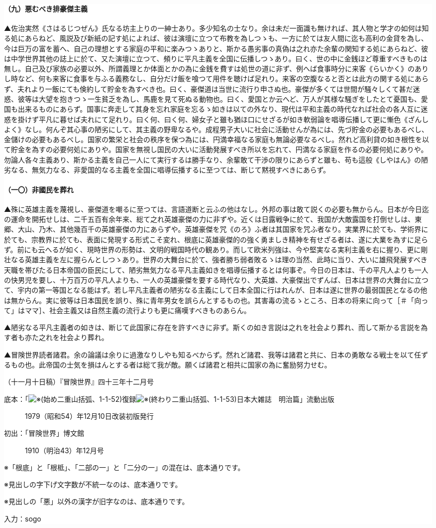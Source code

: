 

#### （九）悪むべき排豪傑主義


▲佐治実然《さはるじつぜん》氏なる坊主上りの一紳士あり。多少知名の士なり。余は未だ一面識も無ければ、其人物と学才の如何は知る処にあらねど、風説及び新紙の記す処によれば、彼は演壇に立つて布教を為しつゝも、一方に於ては友人間に迄も高利の金貸を為し、今は巨万の富を蓄へ、自己の理想とする家庭の平和に楽みつゝありと、斯かる愚劣事の真偽は之れ亦た余輩の関知する処にあらねど、彼は中学世界其他の誌上に於て、又た演壇に立つて、頻りに平凡主義を全国に伝播しつゝあり。曰く、世の中に金銭ほど尊重すべきものは無し。自己及び家族の必要以外、所謂義理とか体面とかの為に金銭を費すは処世の道に非ず、例へば食事時分に来客《らいかく》のありし時など、何も来客に食事を与ふる義務なし、自分だけ飯を喰つて用件を聴けば足れり。来客の空腹なると否とは此方の関する処にあらず、夫れより一飯にても倹約して貯金を為すべき也。曰く、豪傑道は当世に流行り申さぬ也。豪傑が多くては世間が騒々しくて甚だ迷惑、彼等は大望を抱きつゝ一生貧乏を為し、馬鹿を見て死ぬる動物也。曰く、愛国とか云へど、万人が其様な騒ぎをしたとて憂国も、愛国も出来るものにあらず。国事に奔走して其身を忘れ家庭を忘るゝ如きは以ての外なり、現代は平和主義の時代なれば社会の各人互に迷惑を掛けず平凡に暮せば夫れにて足れり。曰く何、曰く何、婦女子と雖も猶ほ口にせざるが如き軟弱論を唱導伝播して更に慚色《ざんしよく》なし。何んぞ其心事の陋劣にして、其主義の野卑なるや。成程男子大いに社会に活動せんが為には、先づ貯金の必要もあるべし、金儲けの必要もあるべし。国家の繁栄と社会の秩序を保つ為には、円満幸福なる家庭も無論必要なるべし。然れど高利貸の如き根性を以て貯金を為すの必要何処にありや。国家を無視し国民の大いに活動発展すべき所以を忘れて、円満なる家庭を作るの必要何処にありや。勿論人各々主義あり、斯かる主義を自己一人にて実行するは勝手なり、余輩敢て干渉の限りにあらずと雖も、苟も這般《しやはん》の陋劣なる、無気力なる、非愛国的なる主義を全国に唱導伝播するに至つては、断じて黙視すべきにあらず。



#### （一〇）非國民を葬れ


▲殊に英雄主義を蔑視し、豪傑道を嘲るに至つては、言語道断と云ふの他はなし。外邦の事は敢て説くの必要も無からん。日本が今日迄の運命を開拓せしは、二千五百有余年来、総て之れ英雄豪傑の力に非ずや。近くは日露戦争に於て、我国が大敵露国を打倒せしは、東郷、大山、乃木、其他幾百千の英雄豪傑の力にあらずや。英雄豪傑を咒《のろ》ふ者は其国家を咒ふ者なり。実業界に於ても、学術界に於ても、宗教界に於ても、表面に発現する形式こそ変れ、根底に英雄豪傑的の強く勇ましき精神を有せざる者は、遂に大業を為すに足らず。前にも云へるが如く、現時世界の形勢は、文明的戦国時代の観あり。而して欧米列強は、今や堅実なる実利主義を右に握り、更に剛壮なる英雄主義を左に握らんとしつゝあり。世界の大舞台に於て、強者勝ち弱者敗るゝは理の当然、此時に当り、大いに雄飛発展すべき天職を帯びたる日本帝国の臣民にして、陋劣無気力なる平凡主義如きを唱導伝播するとは何事ぞ。今日の日本は、千の平凡人よりも一人の快男児を要し、十万百万の平凡人よりも、一人の英雄豪傑を要する時代なり、大英雄、大豪傑出でずんば、日本は世界の大舞台に立つて、宇内の第一等国となる能はず。若し平凡主義者の陋劣なる主義にして日本全国に行はれんが、日本は遂に世界の最弱国民となるの他は無からん。実に彼等は日本国民を誤り、殊に青年男女を誤らんとするもの也。其害毒の流るゝところ、日本の将来に向って［＃「向って」はママ］、社会主義又は自然主義の流行よりも更に痛嘆すべきものあらん。

▲陋劣なる平凡主義者の如きは、断じて此国家に存在を許すべきに非ず。斯くの如き言説は之れを社会より葬れ、而して斯かる言説を為す者も亦た之れを社会より葬れ。

▲冒険世界読者諸君。余の論議は余りに過激なりしやも知るべからず。然れど諸君、我等は諸君と共に、日本の勇敢なる戦士を以て任ずるもの也。此帝国の士気を損はんとする者は総て我が敵。願くば諸君と相共に国家の為に奮励努力せむ。

（十一月十日稿）『冒険世界』四十三年十二月号













底本：「![※(始め二重山括弧、1-1-52)](https://www.aozora.gr.jp/cards/000077/files/../../../gaiji/1-01/1-01-52.png)復録![※(終わり二重山括弧、1-1-53)](https://www.aozora.gr.jp/cards/000077/files/../../../gaiji/1-01/1-01-53.png)日本大雑誌　明治篇」流動出版

　　　1979（昭和54）年12月10日改装初版発行

初出：「冒険世界」博文館

　　　1910（明治43）年12月号

※「根底」と「根柢」、「二部の一」と「二分の一」の混在は、底本通りです。

※見出しの字下げ文字数が不統一なのは、底本通りです。

※見出しの「悪」以外の漢字が旧字なのは、底本通りです。

入力：sogo
